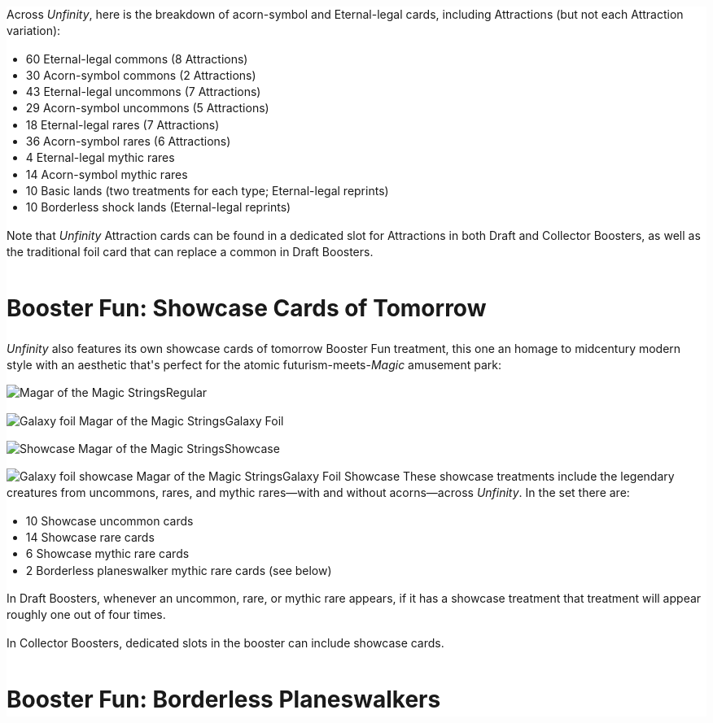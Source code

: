 
Across *Unfinity*, here is the breakdown of acorn-symbol and Eternal-legal cards, including Attractions (but not each Attraction variation):


* 60 Eternal-legal commons (8 Attractions)
* 30 Acorn-symbol commons (2 Attractions)
* 43 Eternal-legal uncommons (7 Attractions)
* 29 Acorn-symbol uncommons (5 Attractions)
* 18 Eternal-legal rares (7 Attractions)
* 36 Acorn-symbol rares (6 Attractions)
* 4 Eternal-legal mythic rares
* 14 Acorn-symbol mythic rares
* 10 Basic lands (two treatments for each type; Eternal-legal reprints)
* 10 Borderless shock lands (Eternal-legal reprints)

Note that *Unfinity* Attraction cards can be found in a dedicated slot for Attractions in both Draft and Collector Boosters, as well as the traditional foil card that can replace a common in Draft Boosters.


Booster Fun: Showcase Cards of Tomorrow
=======================================


*Unfinity* also features its own showcase cards of tomorrow Booster Fun treatment, this one an homage to midcentury modern style with an aesthetic that's perfect for the atomic futurism-meets-*Magic* amusement park:



![Magar of the Magic Strings](https://media.wizards.com/2022/unf/en_LWoDR1KN7q.png)Regular
 

![Galaxy foil Magar of the Magic Strings](https://media.wizards.com/2022/unf/en_oF6tI02U8a.png)Galaxy Foil

![Showcase Magar of the Magic Strings](https://media.wizards.com/2022/unf/en_4scGmobKp8.png)Showcase
 

![Galaxy foil showcase Magar of the Magic Strings](https://media.wizards.com/2022/unf/en_jSy9o5m0dK.png)Galaxy Foil Showcase
These showcase treatments include the legendary creatures from uncommons, rares, and mythic rares—with and without acorns—across *Unfinity*. In the set there are:


* 10 Showcase uncommon cards
* 14 Showcase rare cards
* 6 Showcase mythic rare cards
* 2 Borderless planeswalker mythic rare cards (see below)

In Draft Boosters, whenever an uncommon, rare, or mythic rare appears, if it has a showcase treatment that treatment will appear roughly one out of four times.


In Collector Boosters, dedicated slots in the booster can include showcase cards.


Booster Fun: Borderless Planeswalkers
=====================================
